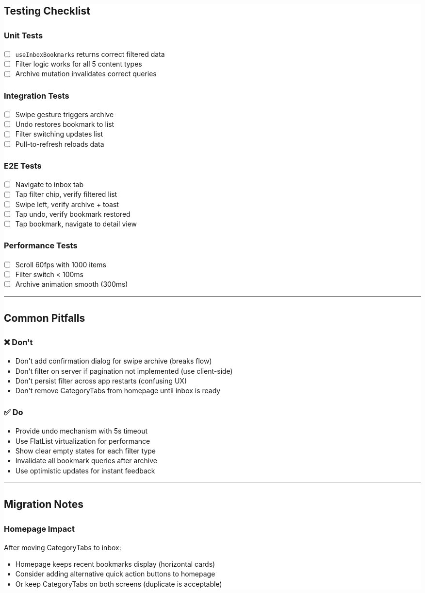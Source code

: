 ## Testing Checklist

### Unit Tests
- [ ] `useInboxBookmarks` returns correct filtered data
- [ ] Filter logic works for all 5 content types
- [ ] Archive mutation invalidates correct queries

### Integration Tests
- [ ] Swipe gesture triggers archive
- [ ] Undo restores bookmark to list
- [ ] Filter switching updates list
- [ ] Pull-to-refresh reloads data

### E2E Tests
- [ ] Navigate to inbox tab
- [ ] Tap filter chip, verify filtered list
- [ ] Swipe left, verify archive + toast
- [ ] Tap undo, verify bookmark restored
- [ ] Tap bookmark, navigate to detail view

### Performance Tests
- [ ] Scroll 60fps with 1000 items
- [ ] Filter switch < 100ms
- [ ] Archive animation smooth (300ms)

---

## Common Pitfalls

### ❌ Don't
- Don't add confirmation dialog for swipe archive (breaks flow)
- Don't filter on server if pagination not implemented (use client-side)
- Don't persist filter across app restarts (confusing UX)
- Don't remove CategoryTabs from homepage until inbox is ready

### ✅ Do
- Provide undo mechanism with 5s timeout
- Use FlatList virtualization for performance
- Show clear empty states for each filter type
- Invalidate all bookmark queries after archive
- Use optimistic updates for instant feedback

---

## Migration Notes

### Homepage Impact
After moving CategoryTabs to inbox:
- Homepage keeps recent bookmarks display (horizontal cards)
- Consider adding alternative quick action buttons to homepage
- Or keep CategoryTabs on both screens (duplicate is acceptable)
